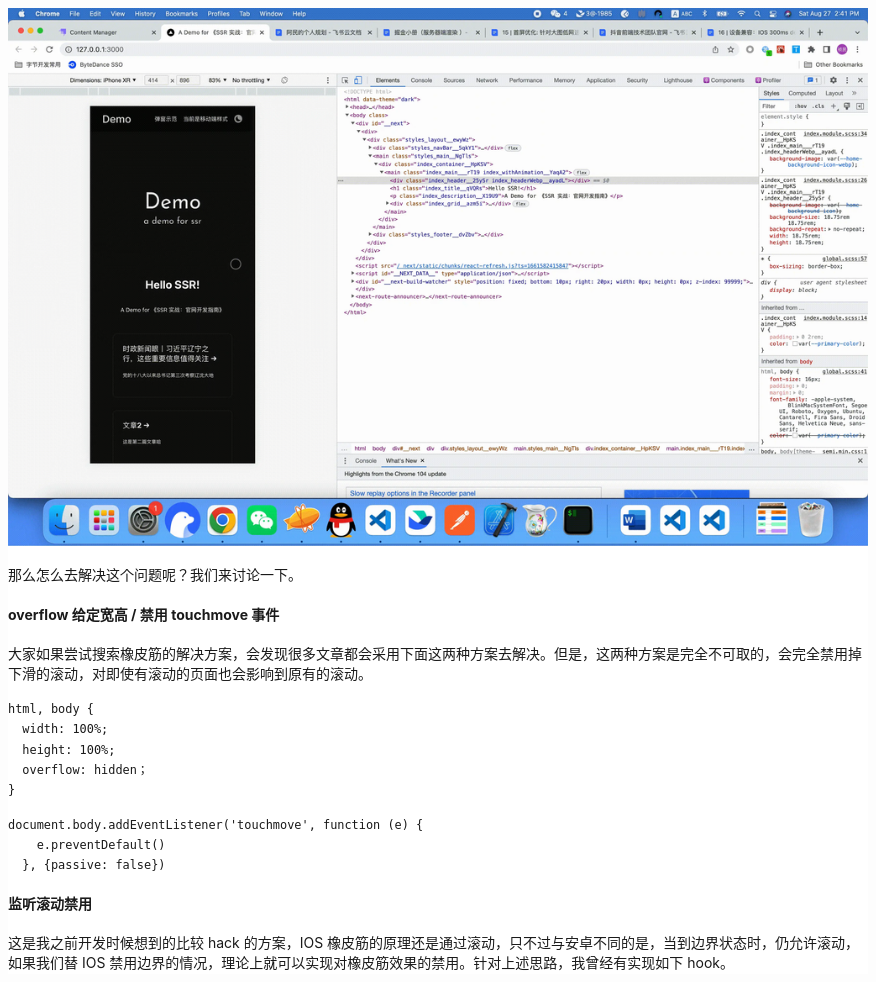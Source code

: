 ![dd956d94-6971-43af-8848-9ab4fdaa2297.gif](./images/4f172b19a3451fa76e77fa771b4ddabe.webp )

那么怎么去解决这个问题呢？我们来讨论一下。

#### overflow 给定宽高 / 禁用 touchmove 事件

大家如果尝试搜索橡皮筋的解决方案，会发现很多文章都会采用下面这两种方案去解决。但是，这两种方案是完全不可取的，会完全禁用掉下滑的滚动，对即使有滚动的页面也会影响到原有的滚动。

```
html, body {
  width: 100%;
  height: 100%;
  overflow: hidden；
}
```

```
document.body.addEventListener('touchmove', function (e) {
    e.preventDefault() 
  }, {passive: false}) 
```

#### 监听滚动禁用

这是我之前开发时候想到的比较 hack 的方案，IOS 橡皮筋的原理还是通过滚动，只不过与安卓不同的是，当到边界状态时，仍允许滚动，如果我们替 IOS 禁用边界的情况，理论上就可以实现对橡皮筋效果的禁用。针对上述思路，我曾经有实现如下 hook。
